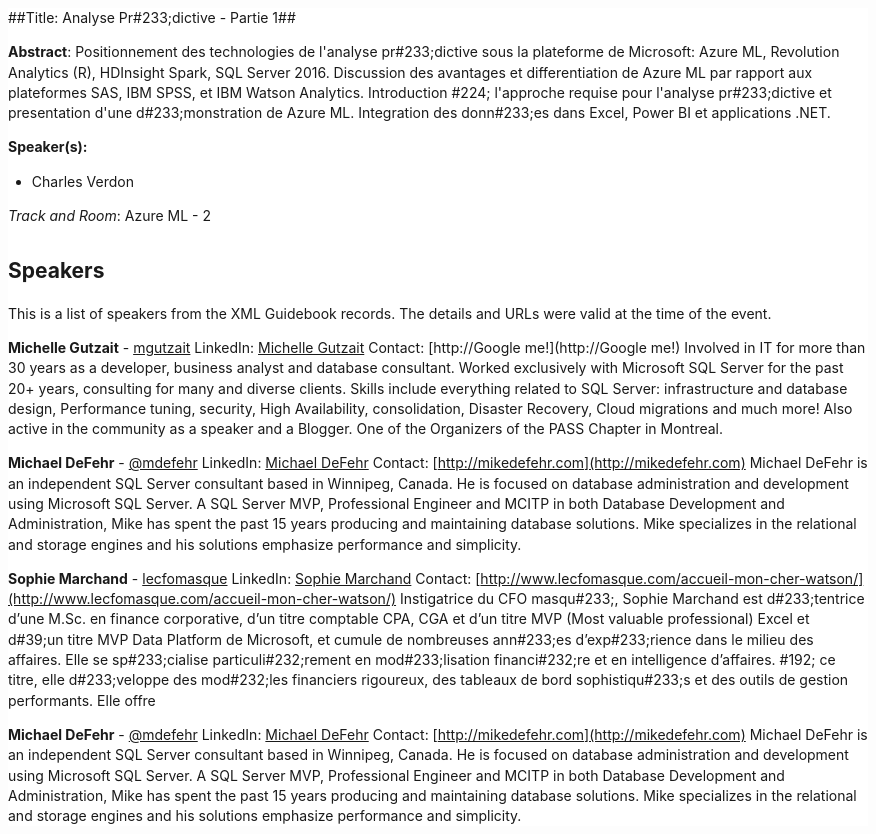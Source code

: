 ##Title: Analyse Pr#233;dictive - Partie 1##
 
**Abstract**:
Positionnement des technologies de l'analyse pr#233;dictive sous la plateforme de Microsoft: Azure ML, Revolution Analytics (R), HDInsight Spark, SQL Server 2016. Discussion des avantages et differentiation de Azure ML par rapport aux plateformes SAS, IBM SPSS, et IBM Watson Analytics.
Introduction #224; l'approche requise pour l'analyse pr#233;dictive et presentation d'une d#233;monstration de Azure ML.
Integration des donn#233;es dans Excel, Power BI et applications .NET.
 
**Speaker(s):**
- Charles Verdon
 
*Track and Room*: Azure ML - 2
 
 
 
 
## <a name="#speakers"></a>Speakers
This is a list of speakers from the XML Guidebook records. The details and URLs were valid at the time of the event.
 
 
**Michelle Gutzait**  - [mgutzait](https://www.twitter.com/mgutzait)
LinkedIn: [Michelle Gutzait](https://www.linkedin.com/profile/view?id=2796867)
Contact: [http://Google me!](http://Google me!)
Involved in IT for more than 30 years as a developer, business analyst and database consultant. Worked exclusively with Microsoft SQL Server for the past 20+ years, consulting for many and diverse clients. Skills include everything related to SQL Server:  infrastructure and database design, Performance tuning, security, High Availability, consolidation, Disaster Recovery, Cloud migrations and much more! 
Also active in the community as a speaker and a Blogger.
One of the Organizers of the PASS Chapter in Montreal.
 
**Michael DeFehr**  - [@mdefehr](https://www.twitter.com/@mdefehr)
LinkedIn: [Michael DeFehr](http://ca.linkedin.com/in/mdefehr)
Contact: [http://mikedefehr.com](http://mikedefehr.com)
Michael DeFehr is an independent SQL Server consultant based in Winnipeg, Canada. He is focused on database administration and development using Microsoft SQL Server.
A SQL Server MVP, Professional Engineer and MCITP in both Database Development and Administration, Mike has spent the past 15 years producing and maintaining database solutions. Mike specializes in the relational and storage engines and his solutions emphasize performance and simplicity.
 
**Sophie Marchand**  - [lecfomasque](https://www.twitter.com/lecfomasque)
LinkedIn: [Sophie Marchand](http://www.linkedin.com/in/marchandsophie)
Contact: [http://www.lecfomasque.com/accueil-mon-cher-watson/](http://www.lecfomasque.com/accueil-mon-cher-watson/)
Instigatrice du CFO masqu#233;, Sophie Marchand est d#233;tentrice d’une M.Sc. en finance corporative, d’un titre comptable CPA, CGA et d’un titre MVP (Most valuable professional) Excel  et d#39;un titre MVP Data Platform de Microsoft, et cumule de nombreuses ann#233;es d’exp#233;rience dans le milieu des affaires. Elle se sp#233;cialise particuli#232;rement en mod#233;lisation financi#232;re et en intelligence d’affaires. #192; ce titre, elle d#233;veloppe des mod#232;les financiers rigoureux, des tableaux de bord sophistiqu#233;s et des outils de gestion performants. Elle offre 
 
**Michael DeFehr**  - [@mdefehr](https://www.twitter.com/@mdefehr)
LinkedIn: [Michael DeFehr](http://ca.linkedin.com/in/mdefehr)
Contact: [http://mikedefehr.com](http://mikedefehr.com)
Michael DeFehr is an independent SQL Server consultant based in Winnipeg, Canada. He is focused on database administration and development using Microsoft SQL Server.
A SQL Server MVP, Professional Engineer and MCITP in both Database Development and Administration, Mike has spent the past 15 years producing and maintaining database solutions. Mike specializes in the relational and storage engines and his solutions emphasize performance and simplicity.
 